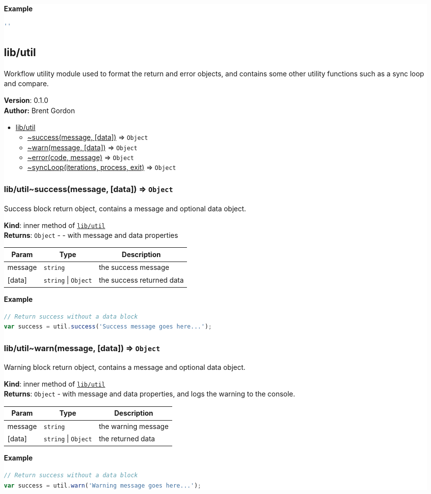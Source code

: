 **Example**  
```js
''
```
<a name="module_lib/util"></a>

## lib/util
Workflow utility module used to format the return and error objects, and
contains some other utility functions such as a sync loop and compare.

**Version**: 0.1.0  
**Author:** Brent Gordon  

* [lib/util](#module_lib/util)
    * [~success(message, [data])](#module_lib/util..success) ⇒ <code>Object</code>
    * [~warn(message, [data])](#module_lib/util..warn) ⇒ <code>Object</code>
    * [~error(code, message)](#module_lib/util..error) ⇒ <code>Object</code>
    * [~syncLoop(iterations, process, exit)](#module_lib/util..syncLoop) ⇒ <code>Object</code>

<a name="module_lib/util..success"></a>

### lib/util~success(message, [data]) ⇒ <code>Object</code>
Success block return object, contains a message and optional data object.

**Kind**: inner method of <code>[lib/util](#module_lib/util)</code>  
**Returns**: <code>Object</code> - - with message and data properties  

| Param | Type | Description |
| --- | --- | --- |
| message | <code>string</code> | the success message |
| [data] | <code>string</code> &#124; <code>Object</code> | the success returned data |

**Example**  
```js
// Return success without a data block
var success = util.success('Success message goes here...');
```
<a name="module_lib/util..warn"></a>

### lib/util~warn(message, [data]) ⇒ <code>Object</code>
Warning block return object, contains a message and optional data object.

**Kind**: inner method of <code>[lib/util](#module_lib/util)</code>  
**Returns**: <code>Object</code> - with message and data properties, and logs the warning to the console.  

| Param | Type | Description |
| --- | --- | --- |
| message | <code>string</code> | the warning message |
| [data] | <code>string</code> &#124; <code>Object</code> | the returned data |

**Example**  
```js
// Return success without a data block
var success = util.warn('Warning message goes here...');
```
<a name="module_lib/util..error"></a>
